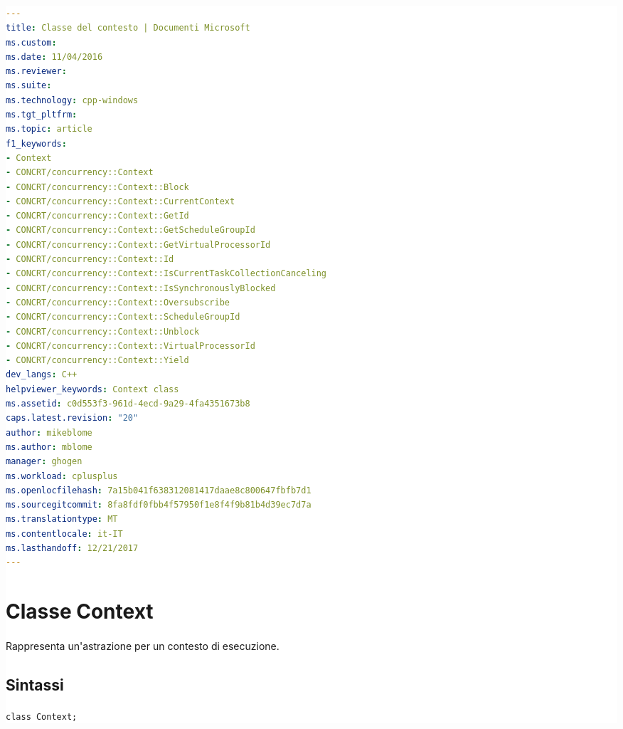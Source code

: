 ```yaml
---
title: Classe del contesto | Documenti Microsoft
ms.custom: 
ms.date: 11/04/2016
ms.reviewer: 
ms.suite: 
ms.technology: cpp-windows
ms.tgt_pltfrm: 
ms.topic: article
f1_keywords:
- Context
- CONCRT/concurrency::Context
- CONCRT/concurrency::Context::Block
- CONCRT/concurrency::Context::CurrentContext
- CONCRT/concurrency::Context::GetId
- CONCRT/concurrency::Context::GetScheduleGroupId
- CONCRT/concurrency::Context::GetVirtualProcessorId
- CONCRT/concurrency::Context::Id
- CONCRT/concurrency::Context::IsCurrentTaskCollectionCanceling
- CONCRT/concurrency::Context::IsSynchronouslyBlocked
- CONCRT/concurrency::Context::Oversubscribe
- CONCRT/concurrency::Context::ScheduleGroupId
- CONCRT/concurrency::Context::Unblock
- CONCRT/concurrency::Context::VirtualProcessorId
- CONCRT/concurrency::Context::Yield
dev_langs: C++
helpviewer_keywords: Context class
ms.assetid: c0d553f3-961d-4ecd-9a29-4fa4351673b8
caps.latest.revision: "20"
author: mikeblome
ms.author: mblome
manager: ghogen
ms.workload: cplusplus
ms.openlocfilehash: 7a15b041f638312081417daae8c800647fbfb7d1
ms.sourcegitcommit: 8fa8fdf0fbb4f57950f1e8f4f9b81b4d39ec7d7a
ms.translationtype: MT
ms.contentlocale: it-IT
ms.lasthandoff: 12/21/2017
---
```

# <a name="context-class"></a>Classe Context
Rappresenta un'astrazione per un contesto di esecuzione.  
  
## <a name="syntax"></a>Sintassi  
  
```
class Context;
```  
  
